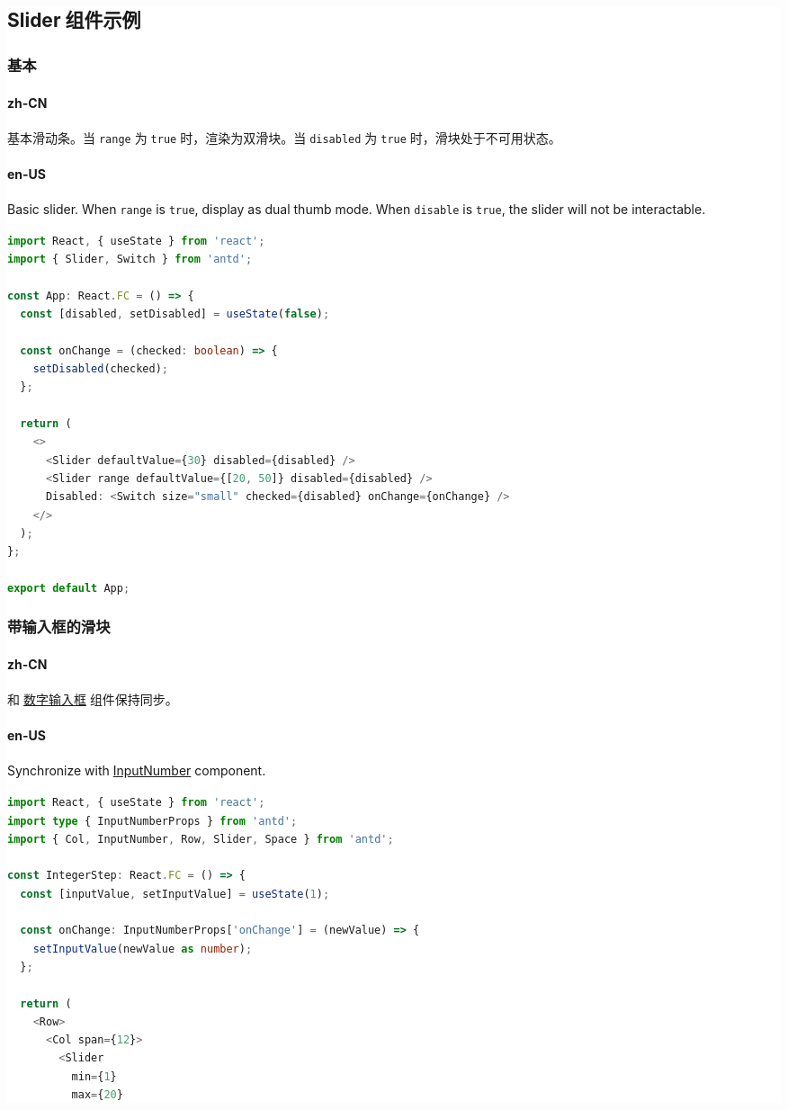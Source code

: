 ## Slider 组件示例

### 基本

#### zh-CN

基本滑动条。当 `range` 为 `true` 时，渲染为双滑块。当 `disabled` 为 `true` 时，滑块处于不可用状态。

#### en-US

Basic slider. When `range` is `true`, display as dual thumb mode. When `disable` is `true`, the slider will not be interactable.

```typescript
import React, { useState } from 'react';
import { Slider, Switch } from 'antd';

const App: React.FC = () => {
  const [disabled, setDisabled] = useState(false);

  const onChange = (checked: boolean) => {
    setDisabled(checked);
  };

  return (
    <>
      <Slider defaultValue={30} disabled={disabled} />
      <Slider range defaultValue={[20, 50]} disabled={disabled} />
      Disabled: <Switch size="small" checked={disabled} onChange={onChange} />
    </>
  );
};

export default App;

```

### 带输入框的滑块

#### zh-CN

和 [数字输入框](/components/input-number-cn) 组件保持同步。

#### en-US

Synchronize with [InputNumber](/components/input-number/) component.

```typescript
import React, { useState } from 'react';
import type { InputNumberProps } from 'antd';
import { Col, InputNumber, Row, Slider, Space } from 'antd';

const IntegerStep: React.FC = () => {
  const [inputValue, setInputValue] = useState(1);

  const onChange: InputNumberProps['onChange'] = (newValue) => {
    setInputValue(newValue as number);
  };

  return (
    <Row>
      <Col span={12}>
        <Slider
          min={1}
          max={20}
```